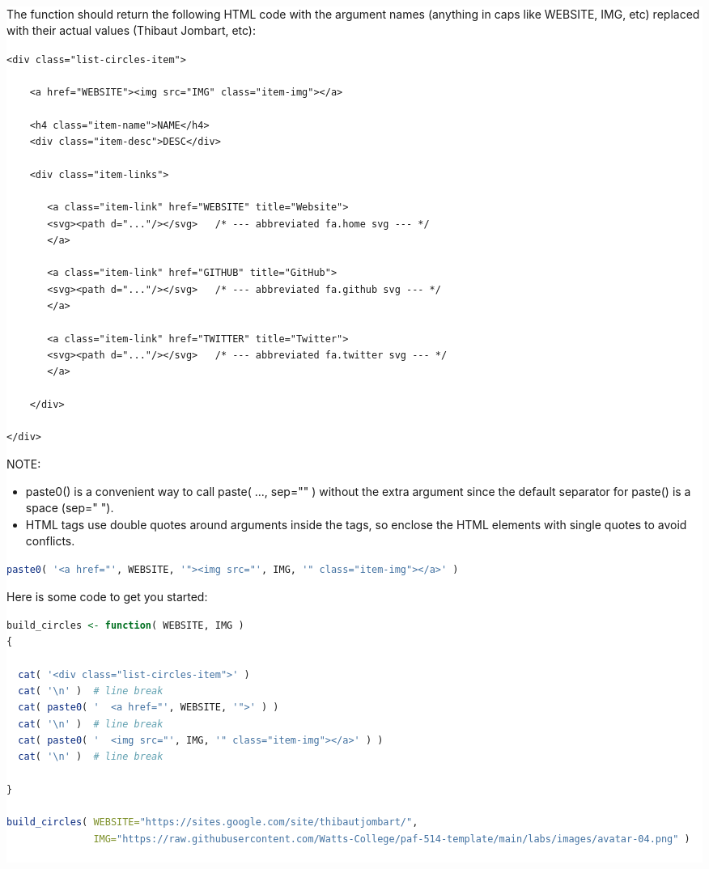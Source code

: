 
The function should return the following HTML code with the argument names (anything in caps like WEBSITE, IMG, etc) replaced with their actual values (Thibaut Jombart, etc): 
  
````
<div class="list-circles-item">

	<a href="WEBSITE"><img src="IMG" class="item-img"></a>

	<h4 class="item-name">NAME</h4>
	<div class="item-desc">DESC</div>

	<div class="item-links">

	   <a class="item-link" href="WEBSITE" title="Website">
	   <svg><path d="..."/></svg>   /* --- abbreviated fa.home svg --- */
	   </a>

	   <a class="item-link" href="GITHUB" title="GitHub">
	   <svg><path d="..."/></svg>   /* --- abbreviated fa.github svg --- */
	   </a>

	   <a class="item-link" href="TWITTER" title="Twitter">
	   <svg><path d="..."/></svg>   /* --- abbreviated fa.twitter svg --- */
	   </a>

	</div>

</div>
````

NOTE:  
* paste0() is a convenient way to call paste( ..., sep="" ) without the extra argument since the default separator for paste() is a space (sep=" ").
* HTML tags use double quotes around arguments inside the tags, so enclose the HTML elements with single quotes to avoid conflicts.

```r
paste0( '<a href="', WEBSITE, '"><img src="', IMG, '" class="item-img"></a>' )
```

Here is some code to get you started: 

```r
build_circles <- function( WEBSITE, IMG )
{

  cat( '<div class="list-circles-item">' )
  cat( '\n' )  # line break 
  cat( paste0( '  <a href="', WEBSITE, '">' ) )
  cat( '\n' )  # line break 
  cat( paste0( '  <img src="', IMG, '" class="item-img"></a>' ) )
  cat( '\n' )  # line break 

}

build_circles( WEBSITE="https://sites.google.com/site/thibautjombart/", 
               IMG="https://raw.githubusercontent.com/Watts-College/paf-514-template/main/labs/images/avatar-04.png" )
	       
```
